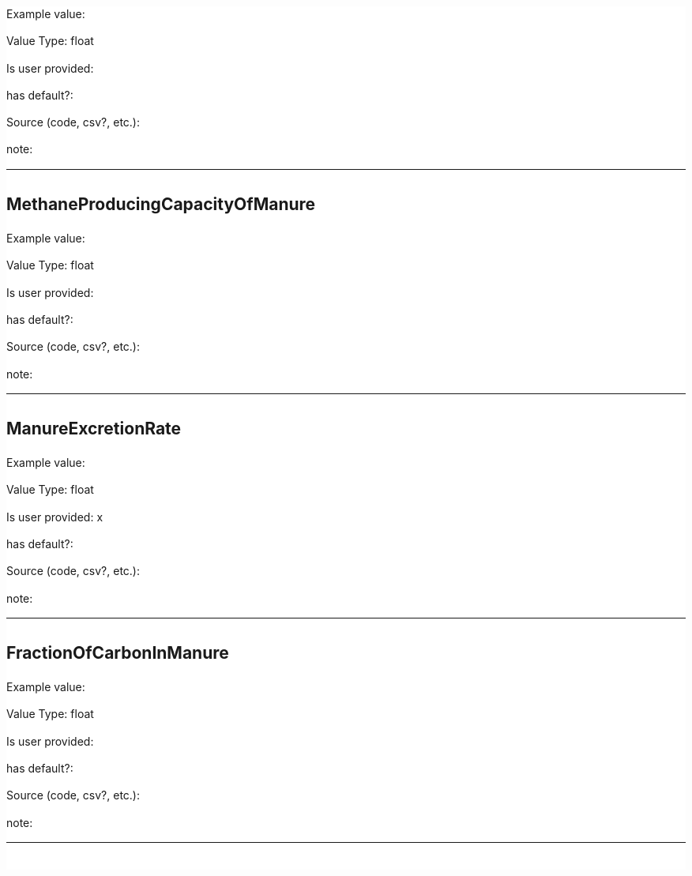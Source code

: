 Example value: 

Value Type: float 

Is user provided: 

has default?: 

Source (code, csv?, etc.): 

note: 

***
## MethaneProducingCapacityOfManure

Example value: 

Value Type: float 

Is user provided: 

has default?: 

Source (code, csv?, etc.): 

note: 

***
## ManureExcretionRate

Example value: 

Value Type: float 

Is user provided: x 

has default?: 

Source (code, csv?, etc.): 

note: 

***
## FractionOfCarbonInManure

Example value: 

Value Type: float 

Is user provided: 

has default?: 

Source (code, csv?, etc.): 

note: 

***

<br>
